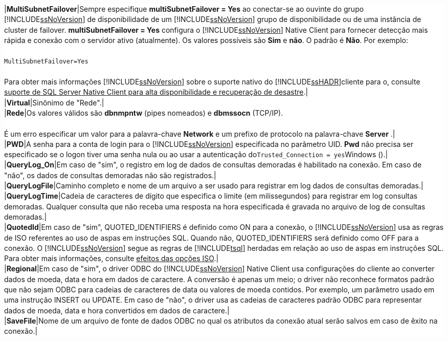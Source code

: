 |**MultiSubnetFailover**|Sempre especifique **multiSubnetFailover = Yes** ao conectar-se ao ouvinte do grupo [!INCLUDE[ssNoVersion](../../../includes/ssnoversion-md.md)] de disponibilidade de um [!INCLUDE[ssNoVersion](../../../includes/ssnoversion-md.md)] grupo de disponibilidade ou de uma instância de cluster de failover. **multiSubnetFailover = Yes** configura o [!INCLUDE[ssNoVersion](../../../includes/ssnoversion-md.md)] Native Client para fornecer detecção mais rápida e conexão com o servidor ativo (atualmente). Os valores possíveis são **Sim** e **não**. O padrão é **Não**. Por exemplo:<br /><br /> `MultiSubnetFailover=Yes`<br /><br /> Para obter mais informações [!INCLUDE[ssNoVersion](../../../includes/ssnoversion-md.md)] sobre o suporte nativo do [!INCLUDE[ssHADR](../../../includes/sshadr-md.md)]cliente para o, consulte [suporte de SQL Server Native Client para alta disponibilidade e recuperação de desastre](../../../relational-databases/native-client/features/sql-server-native-client-support-for-high-availability-disaster-recovery.md).|  
|**Virtual**|Sinônimo de "Rede".|  
|**Rede**|Os valores válidos são **dbnmpntw** (pipes nomeados) e **dbmssocn** (TCP/IP).<br /><br /> É um erro especificar um valor para a palavra-chave **Network** e um prefixo de protocolo na palavra-chave **Server** .|  
|**PWD**|A senha para a conta de login para o [!INCLUDE[ssNoVersion](../../../includes/ssnoversion-md.md)] especificada no parâmetro UID. **Pwd** não precisa ser especificado se o logon tiver uma senha nula ou ao usar a autenticação do`Trusted_Connection = yes`Windows ().|  
|**QueryLog_On**|Em caso de "sim", o registro em log de dados de consultas demoradas é habilitado na conexão. Em caso de "não", os dados de consultas demoradas não são registrados.|  
|**QueryLogFile**|Caminho completo e nome de um arquivo a ser usado para registrar em log dados de consultas demoradas.|  
|**QueryLogTime**|Cadeia de caracteres de dígito que especifica o limite (em milissegundos) para registrar em log consultas demoradas. Qualquer consulta que não receba uma resposta na hora especificada é gravada no arquivo de log de consultas demoradas.|  
|**QuotedId**|Em caso de "sim", QUOTED_IDENTIFIERS é definido como ON para a conexão, o [!INCLUDE[ssNoVersion](../../../includes/ssnoversion-md.md)] usa as regras de ISO referentes ao uso de aspas em instruções SQL. Quando não, QUOTED_IDENTIFIERS será definido como OFF para a conexão. O [!INCLUDE[ssNoVersion](../../../includes/ssnoversion-md.md)] segue as regras de [!INCLUDE[tsql](../../../includes/tsql-md.md)] herdadas em relação ao uso de aspas em instruções SQL. Para obter mais informações, consulte [efeitos das opções ISO](../../../relational-databases/native-client-odbc-queries/executing-statements/effects-of-iso-options.md).|  
|**Regional**|Em caso de "sim", o driver ODBC do [!INCLUDE[ssNoVersion](../../../includes/ssnoversion-md.md)] Native Client usa configurações do cliente ao converter dados de moeda, data e hora em dados de caractere. A conversão é apenas um meio; o driver não reconhece formatos padrão que não sejam ODBC para cadeias de caracteres de data ou valores de moeda contidos. Por exemplo, um parâmetro usado em uma instrução INSERT ou UPDATE. Em caso de "não", o driver usa as cadeias de caracteres padrão ODBC para representar dados de moeda, data e hora convertidos em dados de caractere.|  
|**SaveFile**|Nome de um arquivo de fonte de dados ODBC no qual os atributos da conexão atual serão salvos em caso de êxito na conexão.|  